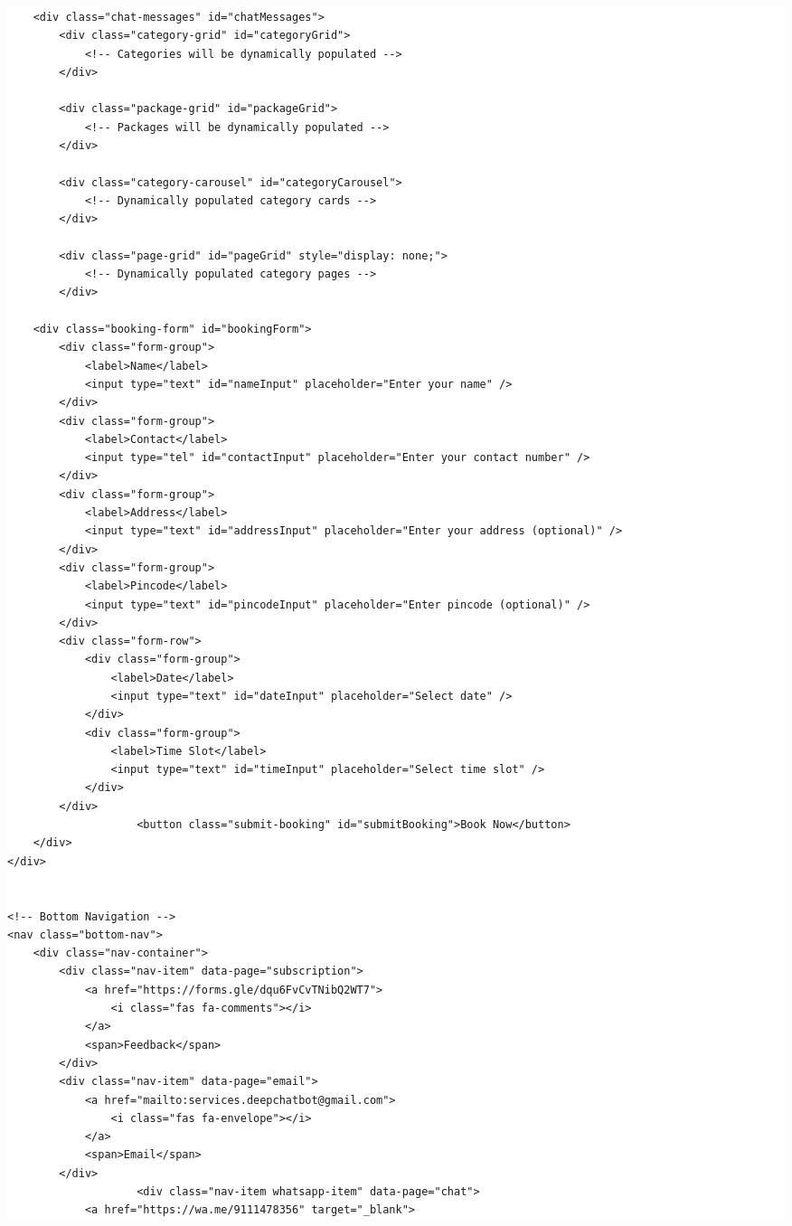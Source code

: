         <div class="chat-messages" id="chatMessages">
            <div class="category-grid" id="categoryGrid">
                <!-- Categories will be dynamically populated -->
            </div>

            <div class="package-grid" id="packageGrid">
                <!-- Packages will be dynamically populated -->
            </div>

            <div class="category-carousel" id="categoryCarousel">
                <!-- Dynamically populated category cards -->
            </div>
        
            <div class="page-grid" id="pageGrid" style="display: none;">
                <!-- Dynamically populated category pages -->
            </div>
        
        <div class="booking-form" id="bookingForm">
            <div class="form-group">
                <label>Name</label>
                <input type="text" id="nameInput" placeholder="Enter your name" />
            </div>
            <div class="form-group">
                <label>Contact</label>
                <input type="tel" id="contactInput" placeholder="Enter your contact number" />
            </div>
            <div class="form-group">
                <label>Address</label>
                <input type="text" id="addressInput" placeholder="Enter your address (optional)" />
            </div>
            <div class="form-group">
                <label>Pincode</label>
                <input type="text" id="pincodeInput" placeholder="Enter pincode (optional)" />
            </div>
            <div class="form-row">
                <div class="form-group">
                    <label>Date</label>
                    <input type="text" id="dateInput" placeholder="Select date" />
                </div>
                <div class="form-group">
                    <label>Time Slot</label>
                    <input type="text" id="timeInput" placeholder="Select time slot" />
                </div>
            </div>
                        <button class="submit-booking" id="submitBooking">Book Now</button>
        </div>
    </div>

    
    <!-- Bottom Navigation -->
    <nav class="bottom-nav">
        <div class="nav-container">
            <div class="nav-item" data-page="subscription">
                <a href="https://forms.gle/dqu6FvCvTNibQ2WT7">
                    <i class="fas fa-comments"></i>
                </a>
                <span>Feedback</span>
            </div>
            <div class="nav-item" data-page="email">
                <a href="mailto:services.deepchatbot@gmail.com">
                    <i class="fas fa-envelope"></i>
                </a>
                <span>Email</span>
            </div>
                        <div class="nav-item whatsapp-item" data-page="chat">
                <a href="https://wa.me/9111478356" target="_blank">